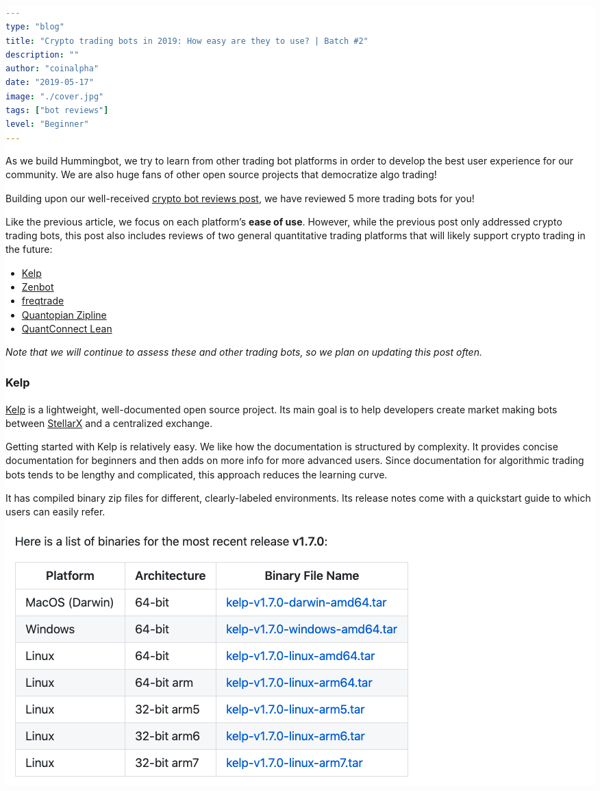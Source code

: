 ```yaml
---
type: "blog"
title: "Crypto trading bots in 2019: How easy are they to use? | Batch #2"
description: ""
author: "coinalpha"
date: "2019-05-17"
image: "./cover.jpg"
tags: ["bot reviews"]
level: "Beginner"
---
```


As we build Hummingbot, we try to learn from other trading bot platforms in order to develop the best user experience for our community. We are also huge fans of other open source projects that democratize algo trading!

Building upon our well-received [crypto bot reviews post](/blog/2019-01-crypto-bot-reviews/), we have reviewed 5 more trading bots for you!

Like the previous article, we focus on each platform’s **ease of use**. However, while the previous post only addressed crypto trading bots, this post also includes reviews of two general quantitative trading platforms that will likely support crypto trading in the future:
* [Kelp](#kelp)
* [Zenbot](#zenbot)
* [freqtrade](#freqtrade)
* [Quantopian Zipline](#quantopian)
* [QuantConnect Lean](#quantconnect)

*Note that we will continue to assess these and other trading bots, so we plan on updating this post often.*



<h3 id="kelp">Kelp</h3>

<a href="https://github.com/stellar/kelp" target="_blank">Kelp</a> is a lightweight, well-documented open source project. Its main goal is to help developers create market making bots between <a href="https://www.stellarx.com/" target="_blank">StellarX</a> and a centralized exchange.

Getting started with Kelp is relatively easy. We like how the documentation is structured by complexity. It provides concise documentation for beginners and then adds on more info for more advanced users. Since documentation for algorithmic trading bots tends to be lengthy and complicated, this approach reduces the learning curve.

It has compiled binary zip files for different, clearly-labeled environments. Its release notes come with a quickstart guide to which users can easily refer.

![](./kelp1.png)
